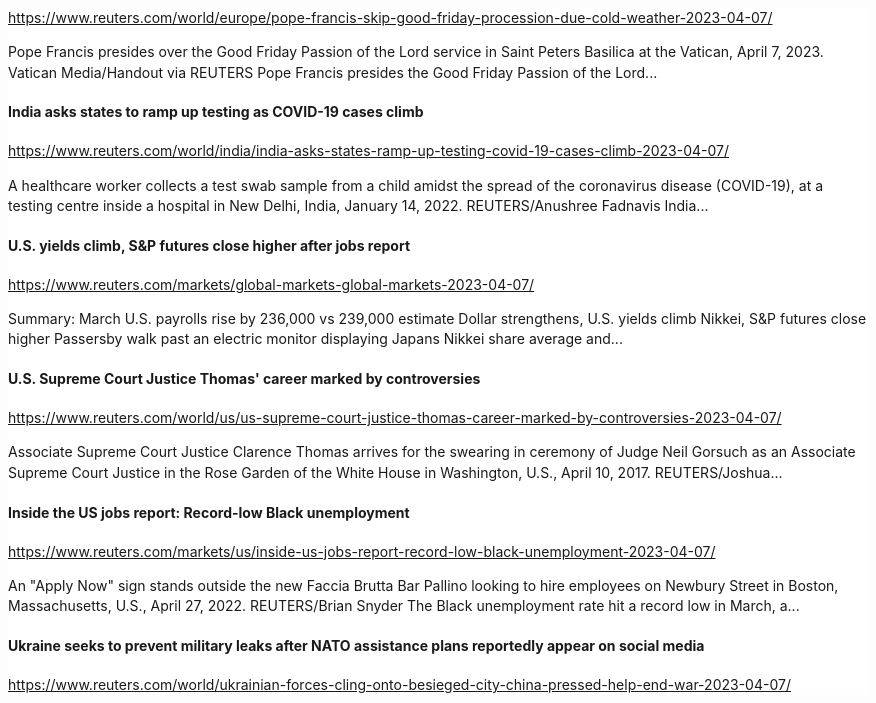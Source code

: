 https://www.reuters.com/world/europe/pope-francis-skip-good-friday-procession-due-cold-weather-2023-04-07/

Pope Francis presides over the Good Friday Passion of the Lord service
in Saint Peters Basilica at the Vatican, April 7, 2023. Vatican
Media/­Handout via REUTERS Pope Francis presides the Good Friday Passion
of the Lord\...

#### India asks states to ramp up testing as COVID-19 cases climb

https://www.reuters.com/world/india/india-asks-states-ramp-up-testing-covid-19-cases-climb-2023-04-07/

A healthcare worker collects a test swab sample from a child amidst the
spread of the coronavirus disease (COVID-19), at a testing centre inside
a hospital in New Delhi, India, January 14, 2022. REUTERS/Anushree
Fadnavis India\...

#### U.S. yields climb, S&P futures close higher after jobs report

https://www.reuters.com/markets/global-markets-global-markets-2023-04-07/

Summary: March U.S. payrolls rise by 236,000 vs 239,000 estimate Dollar
strengthens, U.S. yields climb Nikkei, S&P futures close higher
Passersby walk past an electric monitor displaying Japans Nikkei share
average and\...

#### U.S. Supreme Court Justice Thomas' career marked by controversies

https://www.reuters.com/world/us/us-supreme-court-justice-thomas-career-marked-by-controversies-2023-04-07/

Associate Supreme Court Justice Clarence Thomas arrives for the swearing
in ceremony of Judge Neil Gorsuch as an Associate Supreme Court Justice
in the Rose Garden of the White House in Washington, U.S., April 10,
2017. REUTERS/Joshua\...

#### Inside the US jobs report: Record-low Black unemployment

https://www.reuters.com/markets/us/inside-us-jobs-report-record-low-black-unemployment-2023-04-07/

An \"Apply Now\" sign stands outside the new Faccia Brutta Bar Pallino
looking to hire employees on Newbury Street in Boston, Massachusetts,
U.S., April 27, 2022. REUTERS/Brian Snyder The Black unemployment rate
hit a record low in March, a\...

#### Ukraine seeks to prevent military leaks after NATO assistance plans reportedly appear on social media

https://www.reuters.com/world/ukrainian-forces-cling-onto-besieged-city-china-pressed-help-end-war-2023-04-07/
